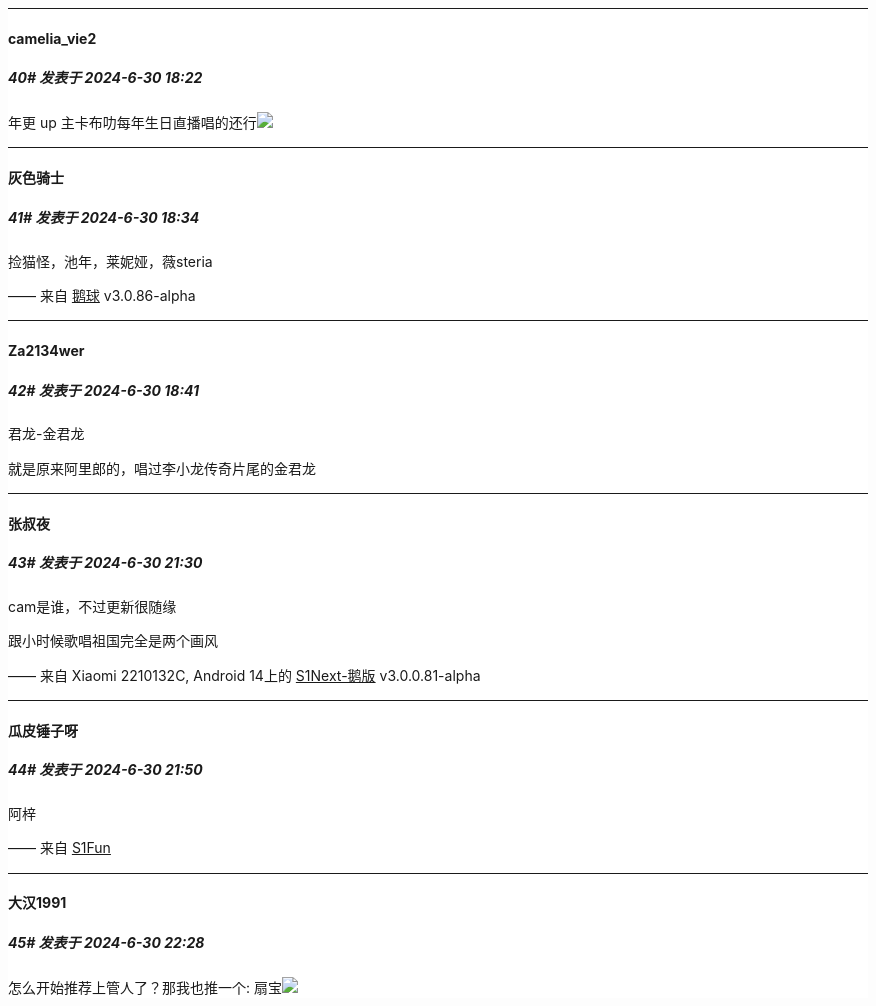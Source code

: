 *****

####  camelia_vie2  
##### 40#       发表于 2024-6-30 18:22

年更 up 主卡布叻每年生日直播唱的还行<img src="https://static.saraba1st.com/image/smiley/face2017/067.png" referrerpolicy="no-referrer">


*****

####  灰色骑士  
##### 41#       发表于 2024-6-30 18:34

捡猫怪，池年，莱妮娅，薇steria

—— 来自 [鹅球](https://www.pgyer.com/xfPejhuq) v3.0.86-alpha


*****

####  Za2134wer  
##### 42#       发表于 2024-6-30 18:41

君龙-金君龙

就是原来阿里郎的，唱过李小龙传奇片尾的金君龙


*****

####  张叔夜  
##### 43#       发表于 2024-6-30 21:30

cam是谁，不过更新很随缘

跟小时候歌唱祖国完全是两个画风

—— 来自 Xiaomi 2210132C, Android 14上的 [S1Next-鹅版](https://github.com/ykrank/S1-Next/releases) v3.0.0.81-alpha


*****

####  瓜皮锤子呀  
##### 44#       发表于 2024-6-30 21:50

阿梓

—— 来自 [S1Fun](https://s1fun.koalcat.com)


*****

####  大汉1991  
##### 45#       发表于 2024-6-30 22:28

怎么开始推荐上管人了？那我也推一个:
扇宝<img src="https://static.saraba1st.com/image/smiley/face2017/066.png" referrerpolicy="no-referrer">
